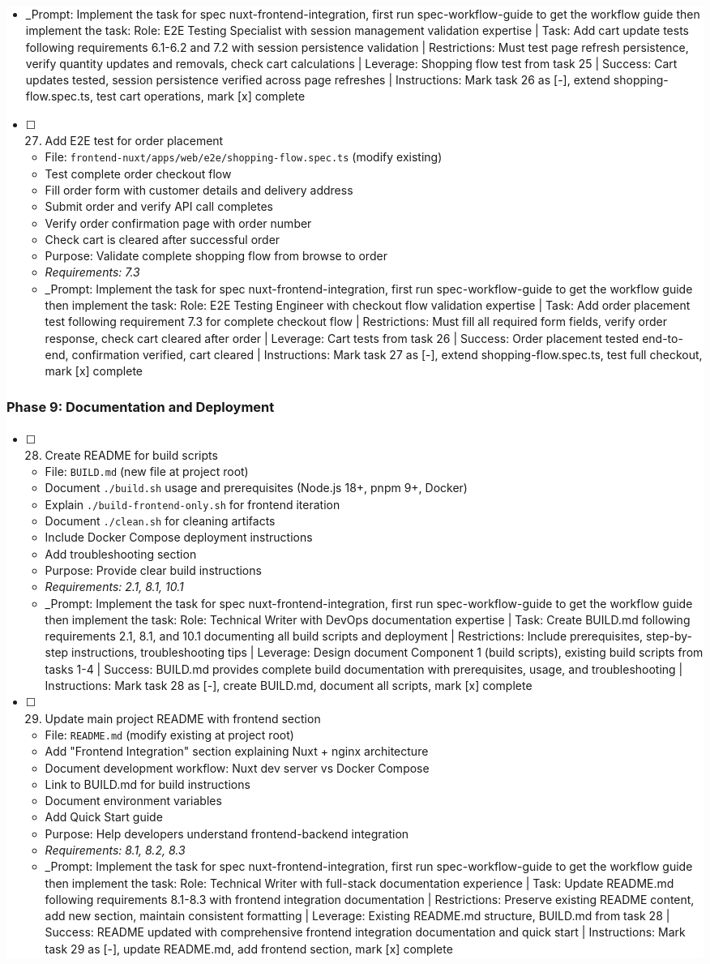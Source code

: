   - _Prompt: Implement the task for spec nuxt-frontend-integration, first run spec-workflow-guide to get the workflow guide then implement the task: Role: E2E Testing Specialist with session management validation expertise | Task: Add cart update tests following requirements 6.1-6.2 and 7.2 with session persistence validation | Restrictions: Must test page refresh persistence, verify quantity updates and removals, check cart calculations | Leverage: Shopping flow test from task 25 | Success: Cart updates tested, session persistence verified across page refreshes | Instructions: Mark task 26 as [-], extend shopping-flow.spec.ts, test cart operations, mark [x] complete

- [ ] 27. Add E2E test for order placement
  - File: `frontend-nuxt/apps/web/e2e/shopping-flow.spec.ts` (modify existing)
  - Test complete order checkout flow
  - Fill order form with customer details and delivery address
  - Submit order and verify API call completes
  - Verify order confirmation page with order number
  - Check cart is cleared after successful order
  - Purpose: Validate complete shopping flow from browse to order
  - _Requirements: 7.3_
  - _Prompt: Implement the task for spec nuxt-frontend-integration, first run spec-workflow-guide to get the workflow guide then implement the task: Role: E2E Testing Engineer with checkout flow validation expertise | Task: Add order placement test following requirement 7.3 for complete checkout flow | Restrictions: Must fill all required form fields, verify order response, check cart cleared after order | Leverage: Cart tests from task 26 | Success: Order placement tested end-to-end, confirmation verified, cart cleared | Instructions: Mark task 27 as [-], extend shopping-flow.spec.ts, test full checkout, mark [x] complete

### Phase 9: Documentation and Deployment

- [ ] 28. Create README for build scripts
  - File: `BUILD.md` (new file at project root)
  - Document `./build.sh` usage and prerequisites (Node.js 18+, pnpm 9+, Docker)
  - Explain `./build-frontend-only.sh` for frontend iteration
  - Document `./clean.sh` for cleaning artifacts
  - Include Docker Compose deployment instructions
  - Add troubleshooting section
  - Purpose: Provide clear build instructions
  - _Requirements: 2.1, 8.1, 10.1_
  - _Prompt: Implement the task for spec nuxt-frontend-integration, first run spec-workflow-guide to get the workflow guide then implement the task: Role: Technical Writer with DevOps documentation expertise | Task: Create BUILD.md following requirements 2.1, 8.1, and 10.1 documenting all build scripts and deployment | Restrictions: Include prerequisites, step-by-step instructions, troubleshooting tips | Leverage: Design document Component 1 (build scripts), existing build scripts from tasks 1-4 | Success: BUILD.md provides complete build documentation with prerequisites, usage, and troubleshooting | Instructions: Mark task 28 as [-], create BUILD.md, document all scripts, mark [x] complete

- [ ] 29. Update main project README with frontend section
  - File: `README.md` (modify existing at project root)
  - Add "Frontend Integration" section explaining Nuxt + nginx architecture
  - Document development workflow: Nuxt dev server vs Docker Compose
  - Link to BUILD.md for build instructions
  - Document environment variables
  - Add Quick Start guide
  - Purpose: Help developers understand frontend-backend integration
  - _Requirements: 8.1, 8.2, 8.3_
  - _Prompt: Implement the task for spec nuxt-frontend-integration, first run spec-workflow-guide to get the workflow guide then implement the task: Role: Technical Writer with full-stack documentation experience | Task: Update README.md following requirements 8.1-8.3 with frontend integration documentation | Restrictions: Preserve existing README content, add new section, maintain consistent formatting | Leverage: Existing README.md structure, BUILD.md from task 28 | Success: README updated with comprehensive frontend integration documentation and quick start | Instructions: Mark task 29 as [-], update README.md, add frontend section, mark [x] complete
